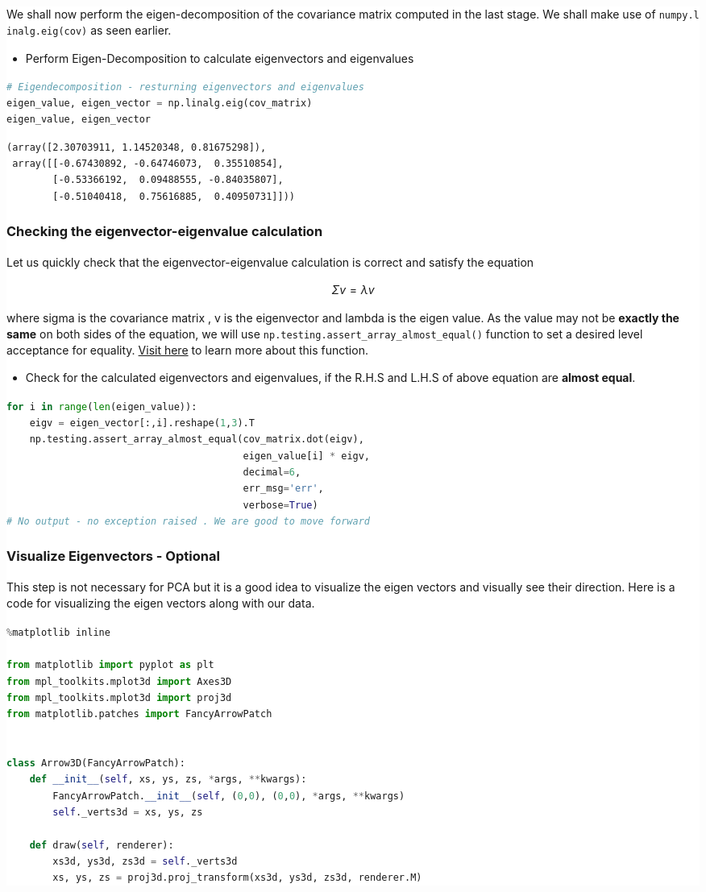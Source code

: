 We shall now perform the eigen-decomposition of the covariance matrix computed in the last stage. We shall make use of `numpy.linalg.eig(cov)` as seen earlier. 

- Perform Eigen-Decomposition to calculate eigenvectors and eigenvalues 


```python
# Eigendecomposition - resturning eigenvectors and eigenvalues
eigen_value, eigen_vector = np.linalg.eig(cov_matrix)
eigen_value, eigen_vector
```




    (array([2.30703911, 1.14520348, 0.81675298]),
     array([[-0.67430892, -0.64746073,  0.35510854],
            [-0.53366192,  0.09488555, -0.84035807],
            [-0.51040418,  0.75616885,  0.40950731]]))



### Checking the eigenvector-eigenvalue calculation
Let us quickly check that the eigenvector-eigenvalue calculation is correct and satisfy the equation

$$\Sigma v = \lambda v$$

where sigma is the covariance matrix , v is the eigenvector and lambda is the eigen value. As the value may not be __exactly the same__ on both sides of the equation, we will use `np.testing.assert_array_almost_equal()` function to set a desired level acceptance for equality. [Visit here](https://docs.scipy.org/doc/numpy/reference/generated/numpy.testing.assert_array_almost_equal.html) to learn more about this function. 

- Check for the calculated eigenvectors and eigenvalues, if the R.H.S and L.H.S of above equation are __almost equal__. 


```python
for i in range(len(eigen_value)):
    eigv = eigen_vector[:,i].reshape(1,3).T
    np.testing.assert_array_almost_equal(cov_matrix.dot(eigv), 
                                         eigen_value[i] * eigv, 
                                         decimal=6, 
                                         err_msg='err', 
                                         verbose=True)
# No output - no exception raised . We are good to move forward
```

### Visualize Eigenvectors - Optional 

This step is not necessary for PCA but it is a good idea to visualize the eigen vectors and visually see their direction. Here is a code for visualizing the eigen vectors along with our data. 


```python
%matplotlib inline

from matplotlib import pyplot as plt
from mpl_toolkits.mplot3d import Axes3D
from mpl_toolkits.mplot3d import proj3d
from matplotlib.patches import FancyArrowPatch


class Arrow3D(FancyArrowPatch):
    def __init__(self, xs, ys, zs, *args, **kwargs):
        FancyArrowPatch.__init__(self, (0,0), (0,0), *args, **kwargs)
        self._verts3d = xs, ys, zs

    def draw(self, renderer):
        xs3d, ys3d, zs3d = self._verts3d
        xs, ys, zs = proj3d.proj_transform(xs3d, ys3d, zs3d, renderer.M)
```